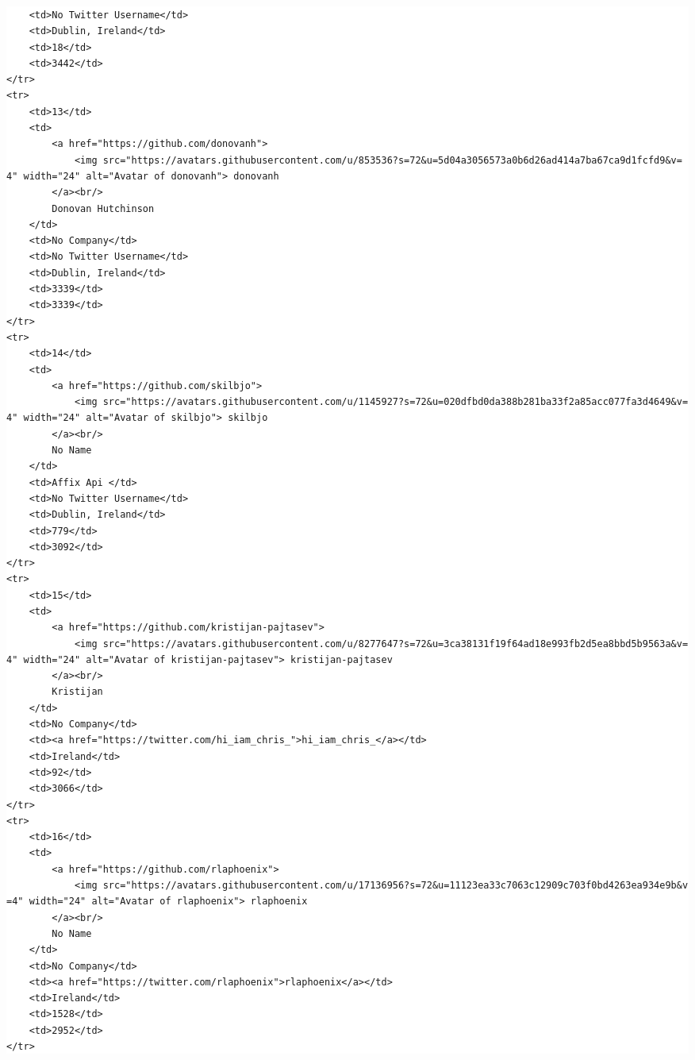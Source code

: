 		<td>No Twitter Username</td>
		<td>Dublin, Ireland</td>
		<td>18</td>
		<td>3442</td>
	</tr>
	<tr>
		<td>13</td>
		<td>
			<a href="https://github.com/donovanh">
				<img src="https://avatars.githubusercontent.com/u/853536?s=72&u=5d04a3056573a0b6d26ad414a7ba67ca9d1fcfd9&v=4" width="24" alt="Avatar of donovanh"> donovanh
			</a><br/>
			Donovan Hutchinson
		</td>
		<td>No Company</td>
		<td>No Twitter Username</td>
		<td>Dublin, Ireland</td>
		<td>3339</td>
		<td>3339</td>
	</tr>
	<tr>
		<td>14</td>
		<td>
			<a href="https://github.com/skilbjo">
				<img src="https://avatars.githubusercontent.com/u/1145927?s=72&u=020dfbd0da388b281ba33f2a85acc077fa3d4649&v=4" width="24" alt="Avatar of skilbjo"> skilbjo
			</a><br/>
			No Name
		</td>
		<td>Affix Api </td>
		<td>No Twitter Username</td>
		<td>Dublin, Ireland</td>
		<td>779</td>
		<td>3092</td>
	</tr>
	<tr>
		<td>15</td>
		<td>
			<a href="https://github.com/kristijan-pajtasev">
				<img src="https://avatars.githubusercontent.com/u/8277647?s=72&u=3ca38131f19f64ad18e993fb2d5ea8bbd5b9563a&v=4" width="24" alt="Avatar of kristijan-pajtasev"> kristijan-pajtasev
			</a><br/>
			Kristijan
		</td>
		<td>No Company</td>
		<td><a href="https://twitter.com/hi_iam_chris_">hi_iam_chris_</a></td>
		<td>Ireland</td>
		<td>92</td>
		<td>3066</td>
	</tr>
	<tr>
		<td>16</td>
		<td>
			<a href="https://github.com/rlaphoenix">
				<img src="https://avatars.githubusercontent.com/u/17136956?s=72&u=11123ea33c7063c12909c703f0bd4263ea934e9b&v=4" width="24" alt="Avatar of rlaphoenix"> rlaphoenix
			</a><br/>
			No Name
		</td>
		<td>No Company</td>
		<td><a href="https://twitter.com/rlaphoenix">rlaphoenix</a></td>
		<td>Ireland</td>
		<td>1528</td>
		<td>2952</td>
	</tr>